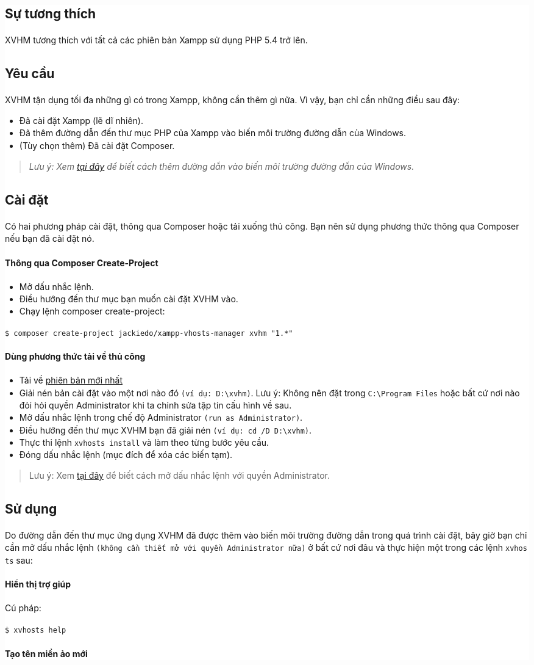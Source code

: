 ## Sự tương thích
XVHM tương thích với tất cả các phiên bản Xampp sử dụng PHP 5.4 trở lên.

## Yêu cầu
XVHM tận dụng tối đa những gì có trong Xampp, không cần thêm gì nữa. Vì vậy, bạn chỉ cần những điều sau đây:

* Đã cài đặt Xampp (lẽ dĩ nhiên).
* Đã thêm đường dẫn đến thư mục PHP của Xampp vào biến môi trường đường dẫn của Windows.
* (Tùy chọn thêm) Đã cài đặt Composer.

> _Lưu ý: Xem [tại đây](https://helpdeskgeek.com/windows-10/add-windows-path-environment-variable/) để biết cách thêm đường dẫn vào biến môi trường đường dẫn của Windows._

## Cài đặt
Có hai phương pháp cài đặt, thông qua Composer hoặc tải xuống thủ công. Bạn nên sử dụng phương thức thông qua Composer nếu bạn đã cài đặt nó.

#### Thông qua Composer Create-Project
* Mở dấu nhắc lệnh.
* Điều hướng đến thư mục bạn muốn cài đặt XVHM vào.
* Chạy lệnh composer create-project:
```
$ composer create-project jackiedo/xampp-vhosts-manager xvhm "1.*"
```

#### Dùng phương thức tải về thủ công
* Tải về [phiên bản mới nhất](https://github.com/JackieDo/Xampp-vHosts-Manager/releases/latest)
* Giải nén bản cài đặt vào một nơi nào đó `(ví dụ: D:\xvhm)`. Lưu ý: Không nên đặt trong `C:\Program Files` hoặc bất cứ nơi nào đỏi hỏi quyền Administrator khi ta chỉnh sửa tập tin cấu hình về sau.
* Mở dấu nhắc lệnh trong chế độ Administrator `(run as Administrator)`.
* Điều hướng đến thư mục XVHM bạn đã giải nén `(ví dụ: cd /D D:\xvhm)`.
* Thực thi lệnh `xvhosts install` và làm theo từng bước yêu cầu.
* Đóng dấu nhắc lệnh (mục đích để xóa các biến tạm).

> Lưu ý: Xem [tại đây](https://www.howtogeek.com/194041/how-to-open-the-command-prompt-as-administrator-in-windows-8.1/) để biết cách mở dấu nhắc lệnh với quyền Administrator.

## Sử dụng
Do đường dẫn đến thư mục ứng dụng XVHM đã được thêm vào biến môi trường đường dẫn trong quá trình cài đặt, bây giờ bạn chỉ cần mở dấu nhắc lệnh `(không cần thiết mở với quyền Administrator nữa)` ở bất cứ nơi đâu và thực hiện một trong các lệnh `xvhosts` sau:

#### Hiển thị trợ giúp

Cú pháp:
```
$ xvhosts help
```

#### Tạo tên miền ảo mới
